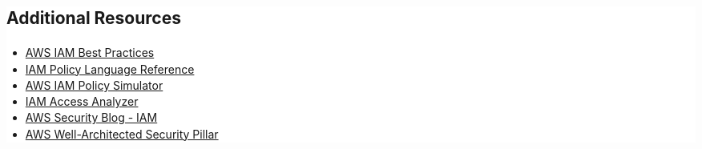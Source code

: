 ## Additional Resources

- [AWS IAM Best Practices](https://docs.aws.amazon.com/IAM/latest/UserGuide/best-practices.html)
- [IAM Policy Language Reference](https://docs.aws.amazon.com/IAM/latest/UserGuide/reference_policies_elements.html)
- [AWS IAM Policy Simulator](https://policysim.aws.amazon.com/)
- [IAM Access Analyzer](https://docs.aws.amazon.com/IAM/latest/UserGuide/what-is-access-analyzer.html)
- [AWS Security Blog - IAM](https://aws.amazon.com/blogs/security/category/security-identity-compliance/aws-identity-and-access-management/)
- [AWS Well-Architected Security Pillar](https://docs.aws.amazon.com/wellarchitected/latest/security-pillar/welcome.html)